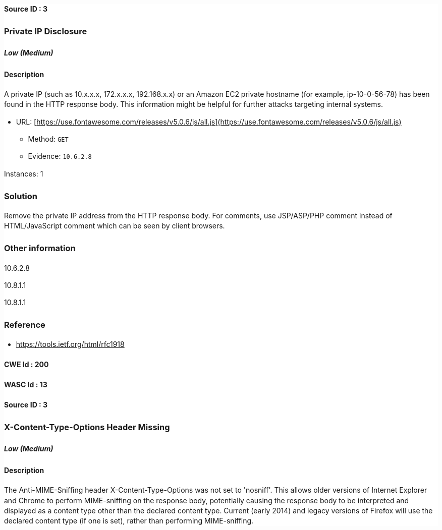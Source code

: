 #### Source ID : 3

  
  
  
### Private IP Disclosure
##### Low (Medium)
  
  
  
  
#### Description
<p>A private IP (such as 10.x.x.x, 172.x.x.x, 192.168.x.x) or an Amazon EC2 private hostname (for example, ip-10-0-56-78) has been found in the HTTP response body. This information might be helpful for further attacks targeting internal systems.</p>
  
  
  
* URL: [https://use.fontawesome.com/releases/v5.0.6/js/all.js](https://use.fontawesome.com/releases/v5.0.6/js/all.js)
  
  
  * Method: `GET`
  
  
  * Evidence: `10.6.2.8`
  
  
  
  
Instances: 1
  
### Solution
<p>Remove the private IP address from the HTTP response body.  For comments, use JSP/ASP/PHP comment instead of HTML/JavaScript comment which can be seen by client browsers.</p>
  
### Other information
<p>10.6.2.8</p><p>10.8.1.1</p><p>10.8.1.1</p><p></p>
  
### Reference
* https://tools.ietf.org/html/rfc1918

  
#### CWE Id : 200
  
#### WASC Id : 13
  
#### Source ID : 3

  
  
  
### X-Content-Type-Options Header Missing
##### Low (Medium)
  
  
  
  
#### Description
<p>The Anti-MIME-Sniffing header X-Content-Type-Options was not set to 'nosniff'. This allows older versions of Internet Explorer and Chrome to perform MIME-sniffing on the response body, potentially causing the response body to be interpreted and displayed as a content type other than the declared content type. Current (early 2014) and legacy versions of Firefox will use the declared content type (if one is set), rather than performing MIME-sniffing.</p>
  